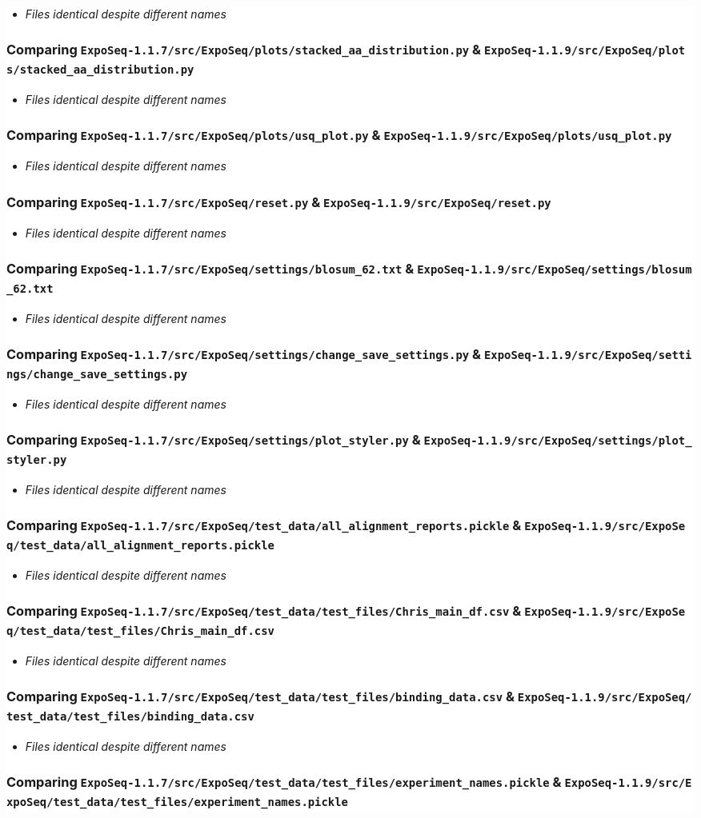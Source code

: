 * *Files identical despite different names*

### Comparing `ExpoSeq-1.1.7/src/ExpoSeq/plots/stacked_aa_distribution.py` & `ExpoSeq-1.1.9/src/ExpoSeq/plots/stacked_aa_distribution.py`

 * *Files identical despite different names*

### Comparing `ExpoSeq-1.1.7/src/ExpoSeq/plots/usq_plot.py` & `ExpoSeq-1.1.9/src/ExpoSeq/plots/usq_plot.py`

 * *Files identical despite different names*

### Comparing `ExpoSeq-1.1.7/src/ExpoSeq/reset.py` & `ExpoSeq-1.1.9/src/ExpoSeq/reset.py`

 * *Files identical despite different names*

### Comparing `ExpoSeq-1.1.7/src/ExpoSeq/settings/blosum_62.txt` & `ExpoSeq-1.1.9/src/ExpoSeq/settings/blosum_62.txt`

 * *Files identical despite different names*

### Comparing `ExpoSeq-1.1.7/src/ExpoSeq/settings/change_save_settings.py` & `ExpoSeq-1.1.9/src/ExpoSeq/settings/change_save_settings.py`

 * *Files identical despite different names*

### Comparing `ExpoSeq-1.1.7/src/ExpoSeq/settings/plot_styler.py` & `ExpoSeq-1.1.9/src/ExpoSeq/settings/plot_styler.py`

 * *Files identical despite different names*

### Comparing `ExpoSeq-1.1.7/src/ExpoSeq/test_data/all_alignment_reports.pickle` & `ExpoSeq-1.1.9/src/ExpoSeq/test_data/all_alignment_reports.pickle`

 * *Files identical despite different names*

### Comparing `ExpoSeq-1.1.7/src/ExpoSeq/test_data/test_files/Chris_main_df.csv` & `ExpoSeq-1.1.9/src/ExpoSeq/test_data/test_files/Chris_main_df.csv`

 * *Files identical despite different names*

### Comparing `ExpoSeq-1.1.7/src/ExpoSeq/test_data/test_files/binding_data.csv` & `ExpoSeq-1.1.9/src/ExpoSeq/test_data/test_files/binding_data.csv`

 * *Files identical despite different names*

### Comparing `ExpoSeq-1.1.7/src/ExpoSeq/test_data/test_files/experiment_names.pickle` & `ExpoSeq-1.1.9/src/ExpoSeq/test_data/test_files/experiment_names.pickle`
